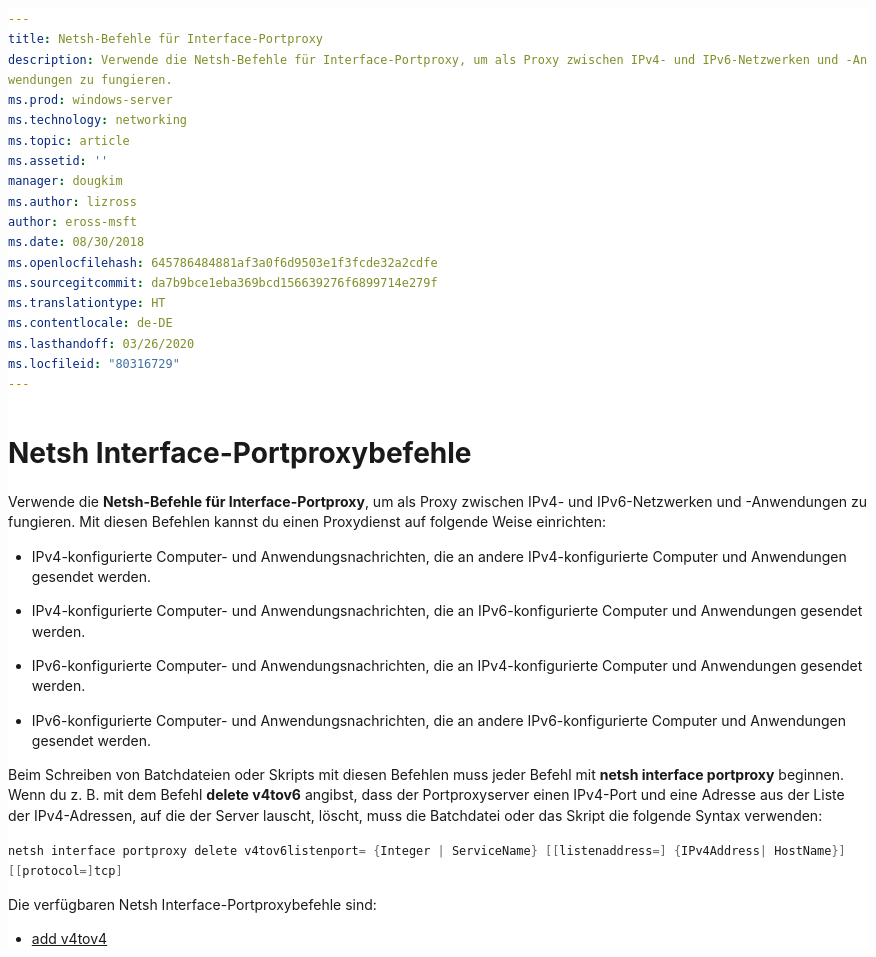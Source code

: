 ```yaml
---
title: Netsh-Befehle für Interface-Portproxy
description: Verwende die Netsh-Befehle für Interface-Portproxy, um als Proxy zwischen IPv4- und IPv6-Netzwerken und -Anwendungen zu fungieren.
ms.prod: windows-server
ms.technology: networking
ms.topic: article
ms.assetid: ''
manager: dougkim
ms.author: lizross
author: eross-msft
ms.date: 08/30/2018
ms.openlocfilehash: 645786484881af3a0f6d9503e1f3fcde32a2cdfe
ms.sourcegitcommit: da7b9bce1eba369bcd156639276f6899714e279f
ms.translationtype: HT
ms.contentlocale: de-DE
ms.lasthandoff: 03/26/2020
ms.locfileid: "80316729"
---
```

# <a name="netsh-interface-portproxy-commands"></a>Netsh Interface-Portproxybefehle

Verwende die **Netsh-Befehle für Interface-Portproxy**, um als Proxy zwischen IPv4- und IPv6-Netzwerken und -Anwendungen zu fungieren. Mit diesen Befehlen kannst du einen Proxydienst auf folgende Weise einrichten:

-   IPv4-konfigurierte Computer- und Anwendungsnachrichten, die an andere IPv4-konfigurierte Computer und Anwendungen gesendet werden.

-   IPv4-konfigurierte Computer- und Anwendungsnachrichten, die an IPv6-konfigurierte Computer und Anwendungen gesendet werden.

-   IPv6-konfigurierte Computer- und Anwendungsnachrichten, die an IPv4-konfigurierte Computer und Anwendungen gesendet werden.

-   IPv6-konfigurierte Computer- und Anwendungsnachrichten, die an andere IPv6-konfigurierte Computer und Anwendungen gesendet werden.

Beim Schreiben von Batchdateien oder Skripts mit diesen Befehlen muss jeder Befehl mit **netsh interface portproxy** beginnen. Wenn du z. B. mit dem Befehl **delete v4tov6** angibst, dass der Portproxyserver einen IPv4-Port und eine Adresse aus der Liste der IPv4-Adressen, auf die der Server lauscht, löscht, muss die Batchdatei oder das Skript die folgende Syntax verwenden:

```PowerShell
netsh interface portproxy delete v4tov6listenport= {Integer | ServiceName} [[listenaddress=] {IPv4Address| HostName}] [[protocol=]tcp]
```

Die verfügbaren Netsh Interface-Portproxybefehle sind:

-   [add v4tov4](#add-v4tov4)
